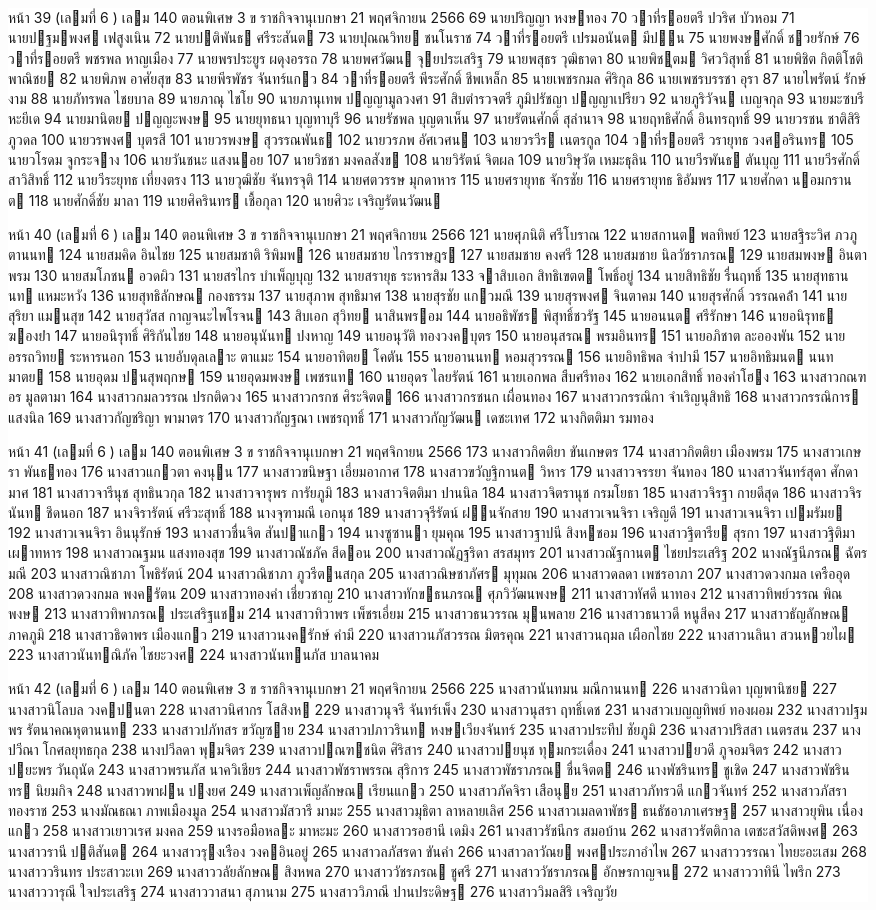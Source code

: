 หน้า 39 (เลมที่ 6 ) เลม 140 ตอนพิเศษ 3 ข ราชกิจจานุเบกษา 21 พฤศจิกายน 2566 69 นายปริญญา หงษทอง 70 วาที่รอยตรี ปวริศ บัวหอม 71 นายปฐมพงศ เฟสูงเนิน 72 นายปติพันธ ศรีระสันต 73 นายปุณณวิทย ชนโนราช 74 วาที่รอยตรี เปรมอนันต มีปน 75 นายพงษศักดิ์ ชวยรักษ์ 76 วาที่รอยตรี พชรพล หาญเมือง 77 นายพรประยูร ผดุงอรรถ 78 นายพศวัฒน จุยประเสริฐ 79 นายพสุธร วุฒิธาดา 80 นายพิชุตม วิศววิสุทธิ์ 81 นายพิชิต กิตติโชติพาณิชย 82 นายพิภพ อาศัยสุข 83 นายพีรพัชร จันทร์แกว 84 วาที่รอยตรี พีระศักดิ์ ชีพเหล็ก 85 นายเพชรกมล ศิริกุล 86 นายเพชรบรรชา อุรา 87 นายไพรัตน์ รักษ์งาม 88 นายภัทรพล ไชยบาล 89 นายภาณุ ไชโย 90 นายภานุเทพ ปญญามูลวงศา 91 สิบตํารวจตรี ภูมิปรัชญา ปญญาเปรียว 92 นายภูริวัจน เบญจกุล 93 นายมะซบรี หะยีเด 94 นายมานิตย ปญญะพงษ 95 นายยุทธนา บุญทาบุรี 96 นายรัชพล บุญตาเห็น 97 นายรัตนศักดิ์ สุลํานาจ 98 นายฤทธิศักดิ์ อินทรฤทธิ์ 99 นายวรชน ชาติสิริภูวดล 100 นายวรพงศ บุตรสี 101 นายวรพงษ สุวรรณพันธ 102 นายวรภพ อัศเวศน 103 นายวรวีร เนตรกูล 104 วาที่รอยตรี วรายุทธ วงศอรินทร 105 นายวโรดม จูกระจาง 106 นายวันชนะ แสงนอย 107 นายวิชชา มงคลสังข 108 นายวิรัตน์ จิตผล 109 นายวิษุวัต เหมะธุลิน 110 นายวีรพันธ ตันบุญ 111 นายวีรศักดิ์ สาวิสิทธิ์ 112 นายวีระยุทธ เที่ยงตรง 113 นายวุฒิชัย จันทรจุติ 114 นายศตวรรษ มุกดาหาร 115 นายศรายุทธ จักรชัย 116 นายศรายุทธ ธิอัมพร 117 นายศักดา นอมกรานต 118 นายศักดิ์ชัย มาลา 119 นายศิครินทร เชื้อกุลา 120 นายศิวะ เจริญรัตนวัฒน

หน้า 40 (เลมที่ 6 ) เลม 140 ตอนพิเศษ 3 ข ราชกิจจานุเบกษา 21 พฤศจิกายน 2566 121 นายศุภนิติ ศรีโบราณ 122 นายสกานต พลทิพย์ 123 นายสฐิระวิศ ภวภูตานนท 124 นายสมคิด อินไชย 125 นายสมชาติ ริพิมพ 126 นายสมชาย ไกรราษฎร 127 นายสมชาย คงศรี 128 นายสมชาย นิลวัชราภรณ 129 นายสมพงษ อินตาพรม 130 นายสมโภชน อวดผิว 131 นายสรไกร บําเพ็ญบุญ 132 นายสรายุธ ระหารสิม 133 จาสิบเอก สิทธิเขตต โพธิ์อยู่ 134 นายสิทธิชัย รื่นฤทธิ์ 135 นายสุทธานนท แหมะหวัง 136 นายสุทธิลักษณ กองธรรม 137 นายสุภาพ สุทธิมาศ 138 นายสุรชัย แกวมณี 139 นายสุรพงศ จินตาคม 140 นายสุรศักดิ์ วรรณคล้ํา 141 นายสุริยา แมนสุข 142 นายสุวัสส กาญจนะไพโรจน 143 สิบเอก สุวิทย นาสินพรอม 144 นายอธิพัชร พิสุทธิ์ชวรัฐ 145 นายอนนต ศรีรักษา 146 นายอนิรุทธ ฆองย่ํา 147 นายอนิรุทธิ์ ศิริกันไชย 148 นายอนุนันท ปงหาญ 149 นายอนุวัติ ทองวงคบุตร 150 นายอนุสรณ พรมอินทร 151 นายอภิชาต ละอองพัน 152 นายอรรถวิทย ระหารนอก 153 นายอับดุลเลาะ ตาแมะ 154 นายอาทิตย โคตัน 155 นายอานนท หอมสุวรรณ 156 นายอิทธิพล จําปามี 157 นายอิทธิมนต นนทมาตย 158 นายอุดม ปนสุพฤกษ 159 นายอุดมพงษ เพชรแท 160 นายอุดร ไลยรัตน์ 161 นายเอกพล สืบศรีทอง 162 นายเอกสิทธิ์ ทองคําโฮง 163 นางสาวกณฑอร มูลตามา 164 นางสาวกมลวรรณ ปรกติดวง 165 นางสาวกรกช ศิระจิตต 166 นางสาวกรชนก เผื่อนทอง 167 นางสาวกรรณิกา จําเริญนุสิทธิ 168 นางสาวกรรณิการ แสงนิล 169 นางสาวกัญชริญา พามาตร 170 นางสาวกัญฐณา เพชรฤทธิ์ 171 นางสาวกัญวัฒน เดชะเทศ 172 นางกิตติมา รมทอง

หน้า 41 (เลมที่ 6 ) เลม 140 ตอนพิเศษ 3 ข ราชกิจจานุเบกษา 21 พฤศจิกายน 2566 173 นางสาวกิตติยา ขันเกษตร 174 นางสาวกิตติยา เมืองพรม 175 นางสาวเกษรา พันธทอง 176 นางสาวแกวตา คงนุน 177 นางสาวขนิษฐา เอี่ยมอากาศ 178 นางสาวขวัญฐิกานต วิหาร 179 นางสาวจรรยา จันทอง 180 นางสาวจันทร์สุดา ศักดามาศ 181 นางสาวจารีนุช สุทธินวกุล 182 นางสาวจารุพร การัยภูมิ 183 นางสาวจิตติมา ปานนิล 184 นางสาวจิตรานุช กรมโยธา 185 นางสาวจิรฐา กายดีสุด 186 นางสาวจิรนันท ชึดนอก 187 นางจิรารัตน์ ศรีวะสุทธิ์ 188 นางจุฑามณี เอกนุช 189 นางสาวจุรีรัตน์ ฝนจักสาย 190 นางสาวเจนจิรา เจริญดี 191 นางสาวเจนจิรา เปมรัมย 192 นางสาวเจนจิรา อินนุรักษ์ 193 นางสาวชื่นจิต สันปาแกว 194 นางซูซานา ยุมคุณ 195 นางสาวฐาปนี สิงหชอม 196 นางสาวฐิตารีย สุรกา 197 นางสาวฐิติมา เผาทหาร 198 นางสาวณฐมน แสงทองสุข 199 นางสาวณัชภัค สีดอน 200 นางสาวณัฏฐริดา สรสมุทร 201 นางสาวณัฐกานต ไชยประเสริฐ 202 นางณัฐนีภรณ ฉัตรมณี 203 นางสาวณิชาภา โพธิรัตน์ 204 นางสาวณิชาภา ภูวรีตนสกุล 205 นางสาวณิษชาภัศร มุทุมณ 206 นางสาวดลดา เพชรอาภา 207 นางสาวดวงกมล เครืออุด 208 นางสาวดวงกมล พงครัตน 209 นางสาวทองคํา เชี่ยวชาญ 210 นางสาวทักขธนภรณ ศุภวิวัฒนพงษ 211 นางสาวทัศดี นาทอง 212 นางสาวทิพย์วรรณ พิณพงษ 213 นางสาวทิพาภรณ ประเสริฐแชม 214 นางสาวทิวาพร เพ็ชรเอี่ยม 215 นางสาวธนวรรณ มุนพลาย 216 นางสาวธนาวดี หนูสีคง 217 นางสาวธัญลักษณ ภาคภูมิ 218 นางสาวธิดาพร เมืองแกว 219 นางสาวนงครักษ์ คํามี 220 นางสาวนภัสวรรณ มิตรคุณ 221 นางสาวนฤมล เผือกไชย 222 นางสาวนลินา สวนหวยไผ 223 นางสาวนันทณิภัค ไชยะวงศ 224 นางสาวนันทนภัส บาลนาคม

หน้า 42 (เลมที่ 6 ) เลม 140 ตอนพิเศษ 3 ข ราชกิจจานุเบกษา 21 พฤศจิกายน 2566 225 นางสาวนันทมน มณีกานนท 226 นางสาวนิดา บุญพานิชย 227 นางสาวนิโลบล วงคปนตา 228 นางสาวนิศากร โสสิงห 229 นางสาวนุจรี จันทร์เพ็ง 230 นางสาวนุสรา ฤทธิ์เดช 231 นางสาวเบญญทิพย์ ทองผอม 232 นางสาวปฐมพร รัตนาคณหุตานนท 233 นางสาวปภัทสร ขวัญซาย 234 นางสาวปภาวรินท หงษเวียงจันทร์ 235 นางสาวประทีป ชัยภูมิ 236 นางสาวปริสสา เนตรสน 237 นางปวีณา โกศลยุทธกุล 238 นางปวีลดา พุมจิตร 239 นางสาวปณฑชนิต ศิริสาร 240 นางสาวปยนุช ทุมกระเดื่อง 241 นางสาวปยวดี ภูจอมจิตร 242 นางสาวปยะพร วันถุนัด 243 นางสาวพรนภัส นาควิเชียร 244 นางสาวพัชราพรรณ สุริการ 245 นางสาวพัชราภรณ ชื่นจิตต 246 นางพัชรินทร ชูเชิด 247 นางสาวพัชรินทร นิยมกิจ 248 นางสาวพาฝน ปงยศ 249 นางสาวเพ็ญลักษณ เรียนแกว 250 นางสาวภัคจิรา เสือนุย 251 นางสาวภัทรวดี แกวจันทร์ 252 นางสาวภัสรา ทองราช 253 นางมัณธณา ภาพเมืองมูล 254 นางสาวมัสวารี มามะ 255 นางสาวมุธิตา ลาหลายเลิศ 256 นางสาวเมลดาพัชร ธนธัชอาภาเศรษฐ 257 นางสาวยุพิน เนื่องแกว 258 นางสาวเยาวเรศ มงคล 259 นางรอมือหละ มาหะมะ 260 นางสาวรอฮานี เดมิง 261 นางสาวรัชนีกร สมอบ้าน 262 นางสาวรัตติกาล เตชะสวัสดิพงศ 263 นางสาวรานี ปติสันต 264 นางสาวรุงเรือง วงคอินอยู่ 265 นางสาวลภัสรดา ขันคํา 266 นางสาวลาวัณย พงศประภาอําไพ 267 นางสาววรรณา ไทยะอะเสม 268 นางสาววรินทร ประสาวะเท 269 นางสาววลัยลักษณ สิงหพล 270 นางสาววัชรภรณ ชูศรี 271 นางสาววัชราภรณ อักษรกาญจน 272 นางสาววาทินี ไพรึก 273 นางสาววารุณี ใจประเสริฐ 274 นางสาววาสนา สุภานาม 275 นางสาววิภาณี ปานประดิษฐ 276 นางสาววิมลสิริ เจริญวัย
